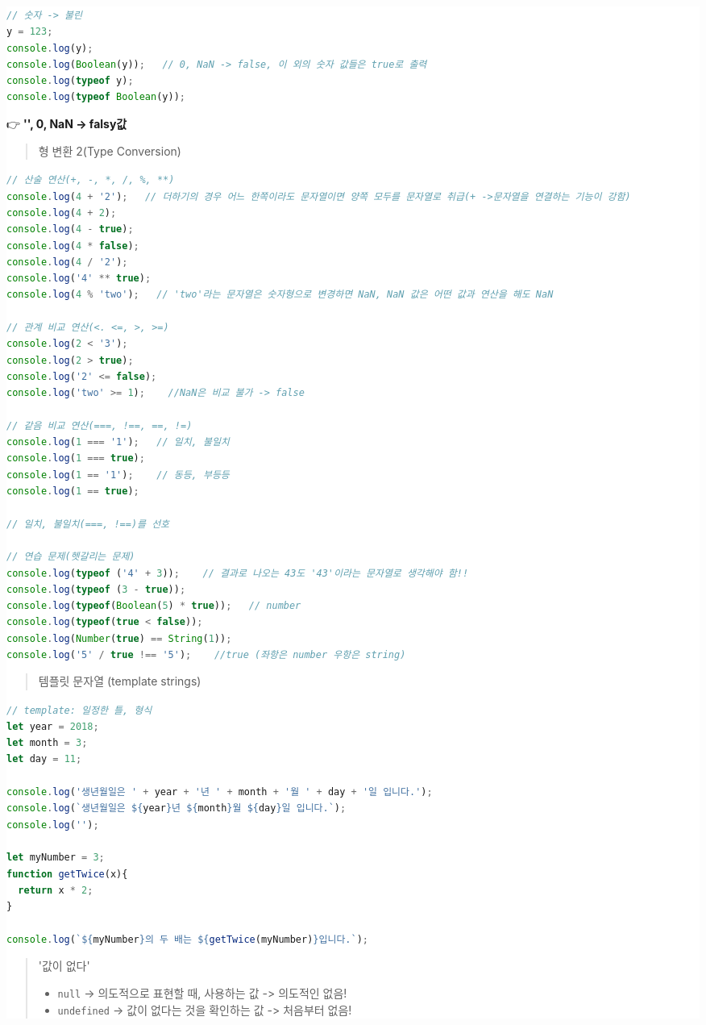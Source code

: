 ```js
// 숫자 -> 불린
y = 123;
console.log(y);
console.log(Boolean(y));   // 0, NaN -> false, 이 외의 숫자 값들은 true로 출력
console.log(typeof y);
console.log(typeof Boolean(y));
```
👉 **'', 0, NaN -> falsy값**

> 형 변환 2(Type Conversion)
```js
// 산술 연산(+, -, *, /, %, **)
console.log(4 + '2');   // 더하기의 경우 어느 한쪽이라도 문자열이면 양쪽 모두를 문자열로 취급(+ ->문자열을 연결하는 기능이 강함)
console.log(4 + 2);
console.log(4 - true);
console.log(4 * false);
console.log(4 / '2');
console.log('4' ** true);
console.log(4 % 'two');   // 'two'라는 문자열은 숫자형으로 변경하면 NaN, NaN 값은 어떤 값과 연산을 해도 NaN

// 관계 비교 연산(<. <=, >, >=)
console.log(2 < '3');
console.log(2 > true);
console.log('2' <= false);
console.log('two' >= 1);    //NaN은 비교 불가 -> false

// 같음 비교 연산(===, !==, ==, !=)
console.log(1 === '1');   // 일치, 불일치
console.log(1 === true);
console.log(1 == '1');    // 동등, 부등등
console.log(1 == true);

// 일치, 불일치(===, !==)를 선호

// 연습 문제(헷갈리는 문제)
console.log(typeof ('4' + 3));    // 결과로 나오는 43도 '43'이라는 문자열로 생각해야 함!!
console.log(typeof (3 - true));
console.log(typeof(Boolean(5) * true));   // number
console.log(typeof(true < false));
console.log(Number(true) == String(1));
console.log('5' / true !== '5');    //true (좌항은 number 우항은 string)
```

> 템플릿 문자열 (template strings)
```js
// template: 일정한 틀, 형식
let year = 2018;
let month = 3;
let day = 11;

console.log('생년월일은 ' + year + '년 ' + month + '월 ' + day + '일 입니다.');
console.log(`생년월일은 ${year}년 ${month}월 ${day}일 입니다.`);
console.log('');

let myNumber = 3;
function getTwice(x){
  return x * 2;
}

console.log(`${myNumber}의 두 배는 ${getTwice(myNumber)}입니다.`);
```
> '값이 없다'
> * `null` -> 의도적으로 표현할 때, 사용하는 값 -> 의도적인 없음!
> * `undefined` -> 값이 없다는 것을 확인하는 값 -> 처음부터 없음!
